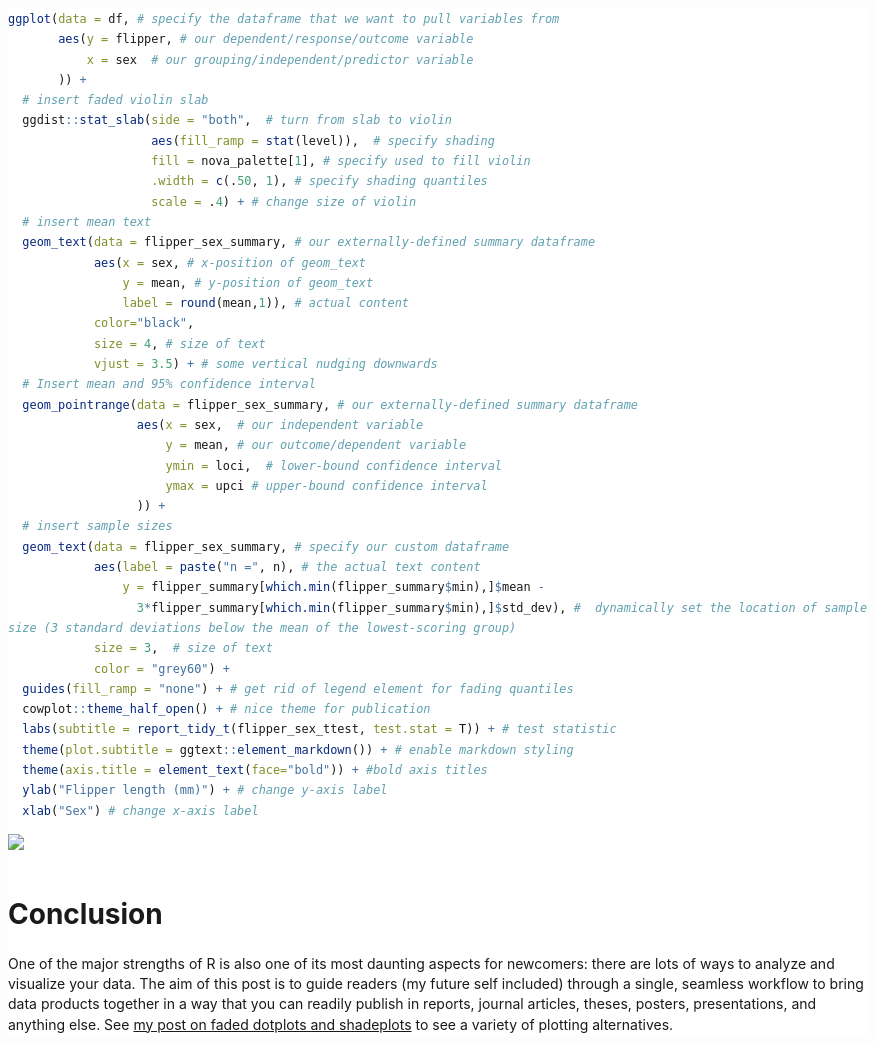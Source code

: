 ```r
ggplot(data = df, # specify the dataframe that we want to pull variables from
       aes(y = flipper, # our dependent/response/outcome variable 
           x = sex  # our grouping/independent/predictor variable
       )) +  
  # insert faded violin slab
  ggdist::stat_slab(side = "both",  # turn from slab to violin
                    aes(fill_ramp = stat(level)),  # specify shading
                    fill = nova_palette[1], # specify used to fill violin
                    .width = c(.50, 1), # specify shading quantiles
                    scale = .4) + # change size of violin
  # insert mean text
  geom_text(data = flipper_sex_summary, # our externally-defined summary dataframe
            aes(x = sex, # x-position of geom_text
                y = mean, # y-position of geom_text
                label = round(mean,1)), # actual content
            color="black", 
            size = 4, # size of text
            vjust = 3.5) + # some vertical nudging downwards
  # Insert mean and 95% confidence interval
  geom_pointrange(data = flipper_sex_summary, # our externally-defined summary dataframe
                  aes(x = sex,  # our independent variable
                      y = mean, # our outcome/dependent variable
                      ymin = loci,  # lower-bound confidence interval
                      ymax = upci # upper-bound confidence interval
                  )) +
  # insert sample sizes
  geom_text(data = flipper_sex_summary, # specify our custom dataframe
            aes(label = paste("n =", n), # the actual text content
                y = flipper_summary[which.min(flipper_summary$min),]$mean -
                  3*flipper_summary[which.min(flipper_summary$min),]$std_dev), #  dynamically set the location of sample size (3 standard deviations below the mean of the lowest-scoring group)
            size = 3,  # size of text
            color = "grey60") +
  guides(fill_ramp = "none") + # get rid of legend element for fading quantiles
  cowplot::theme_half_open() + # nice theme for publication
  labs(subtitle = report_tidy_t(flipper_sex_ttest, test.stat = T)) + # test statistic 
  theme(plot.subtitle = ggtext::element_markdown()) + # enable markdown styling 
  theme(axis.title = element_text(face="bold")) + #bold axis titles
  ylab("Flipper length (mm)") + # change y-axis label 
  xlab("Sex") # change x-axis label
```

<img src="{{< blogdown/postref >}}index.en_files/figure-html/unnamed-chunk-48-1.png" width="672" />



# Conclusion

One of the major strengths of R is also one of its most daunting aspects for newcomers: there are lots of ways to analyze and visualize your data. The aim of this post is to guide readers (my future self included) through a single, seamless workflow to bring data products together in a way that you can readily publish in reports, journal articles, theses, posters, presentations, and anything else. See [my post on faded dotplots and shadeplots](https://dallasnova.rbind.io/post/creating-simple-and-transparent-data-graphs-using-faded-dotplots-and-shadeplots/#comparing-to-alternatives) to see a variety of plotting alternatives.
